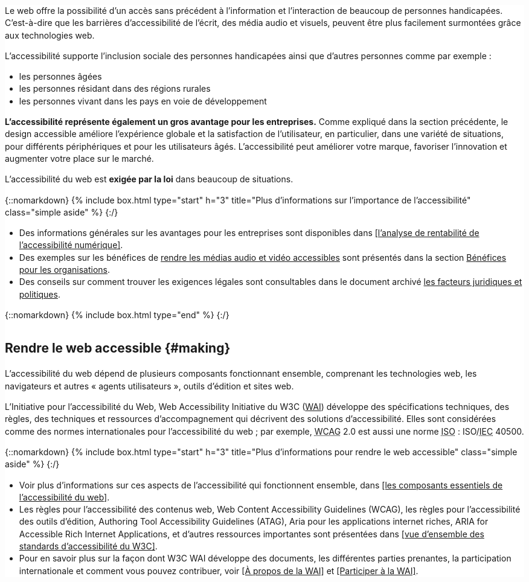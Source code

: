 Le web offre la possibilité d’un accès sans précédent à l’information et l’interaction de beaucoup de personnes handicapées. C’est-à-dire que les barrières d’accessibilité de l’écrit, des média audio et visuels, peuvent être plus facilement surmontées grâce aux technologies web.

L’accessibilité supporte l’inclusion sociale des personnes handicapées ainsi que d’autres personnes comme par exemple :

-   les personnes âgées
-   les personnes résidant dans des régions rurales
-   les personnes vivant dans les pays en voie de développement

**L’accessibilité représente également un gros avantage pour les entreprises.** Comme expliqué dans la section précédente, le design accessible améliore l’expérience globale et la satisfaction de l’utilisateur, en particulier, dans une variété de situations, pour différents périphériques et pour les utilisateurs âgés. L’accessibilité peut améliorer votre marque, favoriser l’innovation et augmenter votre place sur le marché.

L’accessibilité du web est **exigée par la loi** dans beaucoup de situations.

{::nomarkdown}
{% include box.html type="start" h="3" title="Plus d’informations sur l’importance de l’accessibilité" class="simple aside" %}
{:/}

-   Des informations générales sur les avantages pour les entreprises sont disponibles dans [[l’analyse de rentabilité de l’accessibilité numérique]](/business-case/).
  - Des exemples sur les bénéfices de [rendre les médias audio et vidéo accessibles](/media/av/) sont présentés dans la section [Bénéfices pour les organisations](/media/av/users-orgs/#benefits).
-   Des conseils sur comment trouver les exigences légales sont consultables dans le document archivé [les facteurs juridiques et politiques](https://www.w3.org/WAI/business-case/archive/pol).

{::nomarkdown}
{% include box.html type="end" %}
{:/}

## Rendre le web accessible {#making}

L’accessibilité du web dépend de plusieurs composants fonctionnant ensemble, comprenant les technologies web, les navigateurs et autres « agents utilisateurs », outils d’édition et sites web.

L’Initiative pour l’accessibilité du Web, <span lang="en"> Web Accessibility Initiative</span> du W3C ([WAI](/about/participating/)) développe des spécifications techniques, des règles, des techniques et ressources d’accompagnement qui décrivent des  solutions d’accessibilité. Elles sont considérées comme des normes internationales pour l’accessibilité du web ; par exemple, <abbr lang="en" title="Web Content Accessibility Guidelines (WCAG)">WCAG</abbr> 2.0 est aussi une norme <abbr lang="en" title="International Organization for Standardization">ISO</abbr> : ISO/<abbr lang="en" title="International Electrotechnical Commission">IEC</abbr> 40500.

{::nomarkdown}
{% include box.html type="start" h="3" title="Plus d’informations pour rendre le web accessible" class="simple aside" %}
{:/}

-   Voir plus d’informations sur ces aspects de l’accessibilité qui fonctionnent ensemble, dans  [[les composants essentiels de l’accessibilité du web]](/fundamentals/components/).
-   Les règles pour l’accessibilité des contenus web, <span lang="en">Web Content Accessibility Guidelines</span> (WCAG), les règles pour l’accessibilité des outils d’édition, <span lang="en">Authoring Tool Accessibility Guidelines</span> (ATAG), Aria pour les applications internet riches, <span lang="en">ARIA for Accessible Rich Internet Applications</span>, et d’autres ressources importantes sont présentées dans [[vue d’ensemble des standards d’accessibilité du W3C]](/standards-guidelines/).
-   Pour en savoir plus sur la façon dont W3C WAI développe des documents, les différentes parties prenantes, la participation internationale et comment vous pouvez contribuer, voir [[À propos de la WAI]](/about/) et [[Participer à la WAI]](/about/participating/).
